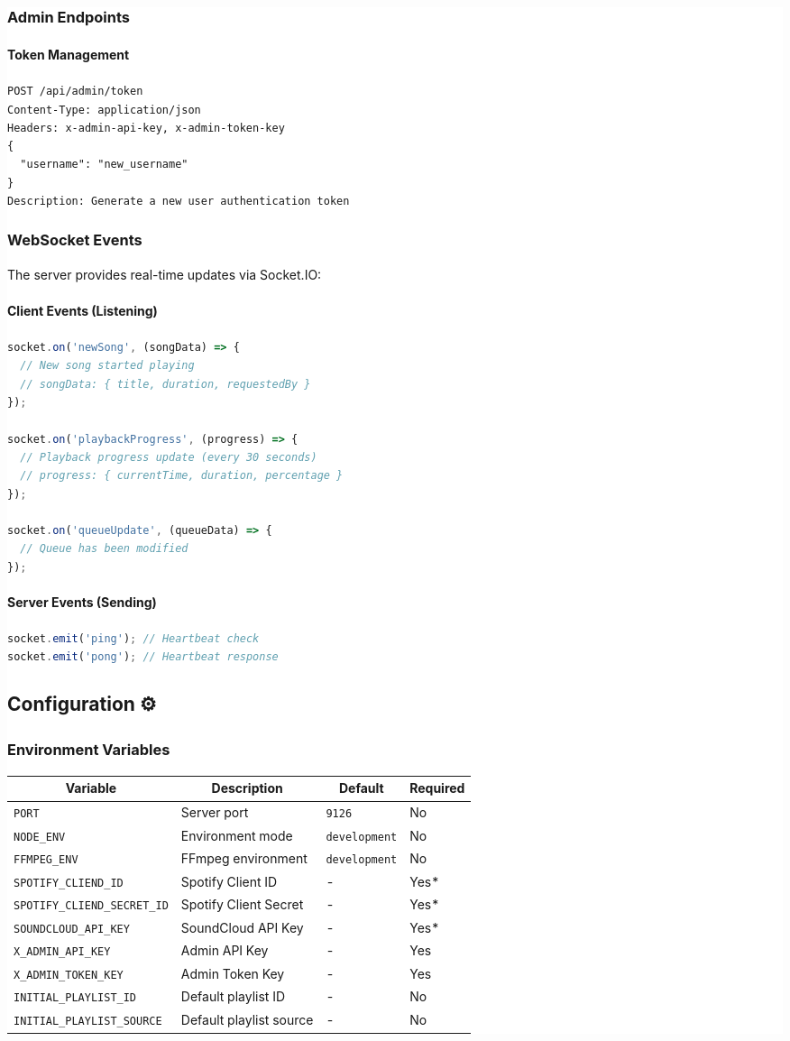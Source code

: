 ### Admin Endpoints

#### Token Management
```http
POST /api/admin/token
Content-Type: application/json
Headers: x-admin-api-key, x-admin-token-key
{
  "username": "new_username"
}
Description: Generate a new user authentication token
```

### WebSocket Events

The server provides real-time updates via Socket.IO:

#### Client Events (Listening)
```javascript
socket.on('newSong', (songData) => {
  // New song started playing
  // songData: { title, duration, requestedBy }
});

socket.on('playbackProgress', (progress) => {
  // Playback progress update (every 30 seconds)
  // progress: { currentTime, duration, percentage }
});

socket.on('queueUpdate', (queueData) => {
  // Queue has been modified
});
```

#### Server Events (Sending)
```javascript
socket.emit('ping'); // Heartbeat check
socket.emit('pong'); // Heartbeat response
```

## Configuration ⚙️

### Environment Variables

| Variable | Description | Default | Required |
|----------|-------------|---------|----------|
| `PORT` | Server port | `9126` | No |
| `NODE_ENV` | Environment mode | `development` | No |
| `FFMPEG_ENV` | FFmpeg environment | `development` | No |
| `SPOTIFY_CLIEND_ID` | Spotify Client ID | - | Yes* |
| `SPOTIFY_CLIEND_SECRET_ID` | Spotify Client Secret | - | Yes* |
| `SOUNDCLOUD_API_KEY` | SoundCloud API Key | - | Yes* |
| `X_ADMIN_API_KEY` | Admin API Key | - | Yes |
| `X_ADMIN_TOKEN_KEY` | Admin Token Key | - | Yes |
| `INITIAL_PLAYLIST_ID` | Default playlist ID | - | No |
| `INITIAL_PLAYLIST_SOURCE` | Default playlist source | - | No |